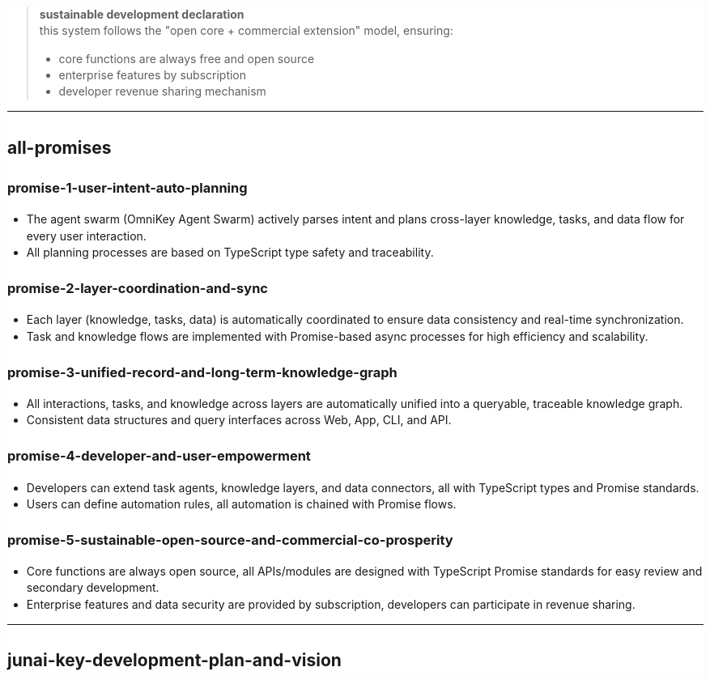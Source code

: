 > **sustainable development declaration**  
> this system follows the "open core + commercial extension" model, ensuring:  
> - core functions are always free and open source  
> - enterprise features by subscription  
> - developer revenue sharing mechanism

---

## all-promises

### promise-1-user-intent-auto-planning

- The agent swarm (OmniKey Agent Swarm) actively parses intent and plans cross-layer knowledge, tasks, and data flow for every user interaction.
- All planning processes are based on TypeScript type safety and traceability.

### promise-2-layer-coordination-and-sync

- Each layer (knowledge, tasks, data) is automatically coordinated to ensure data consistency and real-time synchronization.
- Task and knowledge flows are implemented with Promise-based async processes for high efficiency and scalability.

### promise-3-unified-record-and-long-term-knowledge-graph

- All interactions, tasks, and knowledge across layers are automatically unified into a queryable, traceable knowledge graph.
- Consistent data structures and query interfaces across Web, App, CLI, and API.

### promise-4-developer-and-user-empowerment

- Developers can extend task agents, knowledge layers, and data connectors, all with TypeScript types and Promise standards.
- Users can define automation rules, all automation is chained with Promise flows.

### promise-5-sustainable-open-source-and-commercial-co-prosperity

- Core functions are always open source, all APIs/modules are designed with TypeScript Promise standards for easy review and secondary development.
- Enterprise features and data security are provided by subscription, developers can participate in revenue sharing.

---

## junai-key-development-plan-and-vision
